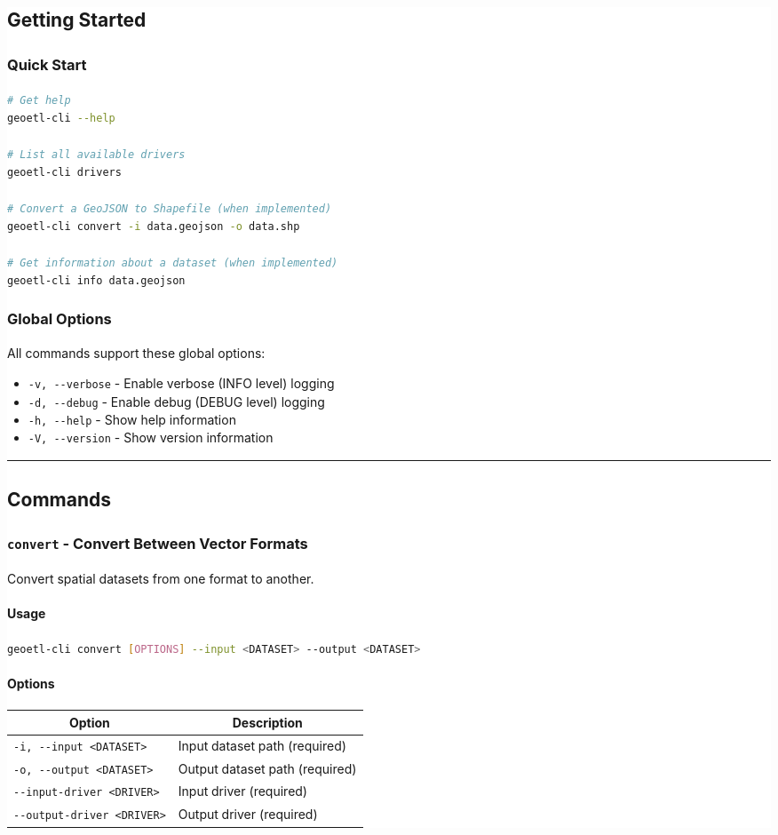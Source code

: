 
## Getting Started

### Quick Start

```bash
# Get help
geoetl-cli --help

# List all available drivers
geoetl-cli drivers

# Convert a GeoJSON to Shapefile (when implemented)
geoetl-cli convert -i data.geojson -o data.shp

# Get information about a dataset (when implemented)
geoetl-cli info data.geojson
```

### Global Options

All commands support these global options:

- `-v, --verbose` - Enable verbose (INFO level) logging
- `-d, --debug` - Enable debug (DEBUG level) logging
- `-h, --help` - Show help information
- `-V, --version` - Show version information

---

## Commands

### `convert` - Convert Between Vector Formats

Convert spatial datasets from one format to another.

#### Usage

```bash
geoetl-cli convert [OPTIONS] --input <DATASET> --output <DATASET>
```

#### Options

| Option | Description |
|--------|-------------|
| `-i, --input <DATASET>` | Input dataset path (required) |
| `-o, --output <DATASET>` | Output dataset path (required) |
| `--input-driver <DRIVER>` | Input driver (required) |
| `--output-driver <DRIVER>` | Output driver (required) |

